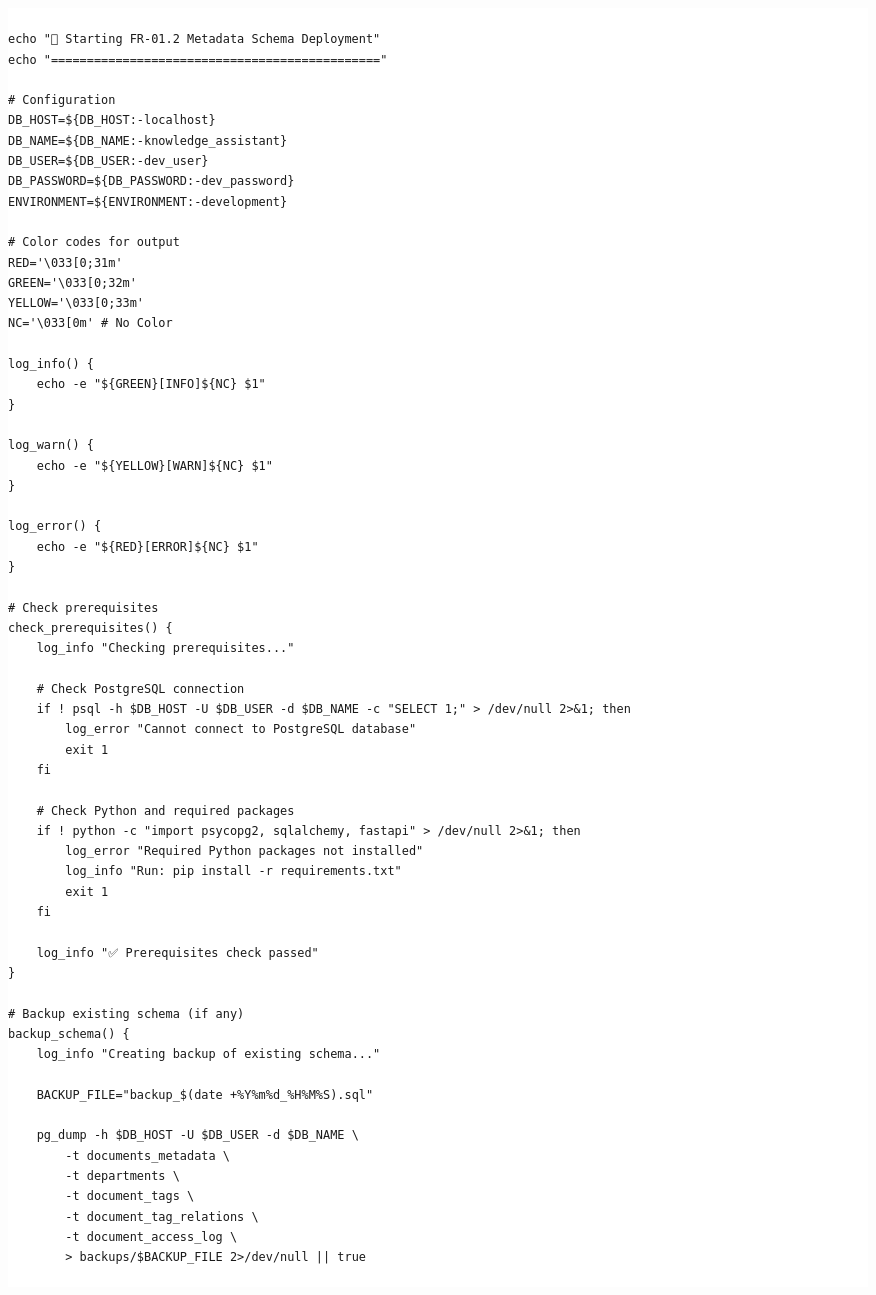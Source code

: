 ```

echo "🚀 Starting FR-01.2 Metadata Schema Deployment"
echo "=============================================="

# Configuration
DB_HOST=${DB_HOST:-localhost}
DB_NAME=${DB_NAME:-knowledge_assistant}
DB_USER=${DB_USER:-dev_user}
DB_PASSWORD=${DB_PASSWORD:-dev_password}
ENVIRONMENT=${ENVIRONMENT:-development}

# Color codes for output
RED='\033[0;31m'
GREEN='\033[0;32m'
YELLOW='\033[0;33m'
NC='\033[0m' # No Color

log_info() {
    echo -e "${GREEN}[INFO]${NC} $1"
}

log_warn() {
    echo -e "${YELLOW}[WARN]${NC} $1"
}

log_error() {
    echo -e "${RED}[ERROR]${NC} $1"
}

# Check prerequisites
check_prerequisites() {
    log_info "Checking prerequisites..."
    
    # Check PostgreSQL connection
    if ! psql -h $DB_HOST -U $DB_USER -d $DB_NAME -c "SELECT 1;" > /dev/null 2>&1; then
        log_error "Cannot connect to PostgreSQL database"
        exit 1
    fi
    
    # Check Python and required packages
    if ! python -c "import psycopg2, sqlalchemy, fastapi" > /dev/null 2>&1; then
        log_error "Required Python packages not installed"
        log_info "Run: pip install -r requirements.txt"
        exit 1
    fi
    
    log_info "✅ Prerequisites check passed"
}

# Backup existing schema (if any)
backup_schema() {
    log_info "Creating backup of existing schema..."
    
    BACKUP_FILE="backup_$(date +%Y%m%d_%H%M%S).sql"
    
    pg_dump -h $DB_HOST -U $DB_USER -d $DB_NAME \
        -t documents_metadata \
        -t departments \
        -t document_tags \
        -t document_tag_relations \
        -t document_access_log \
        > backups/$BACKUP_FILE 2>/dev/null || true
    
```
